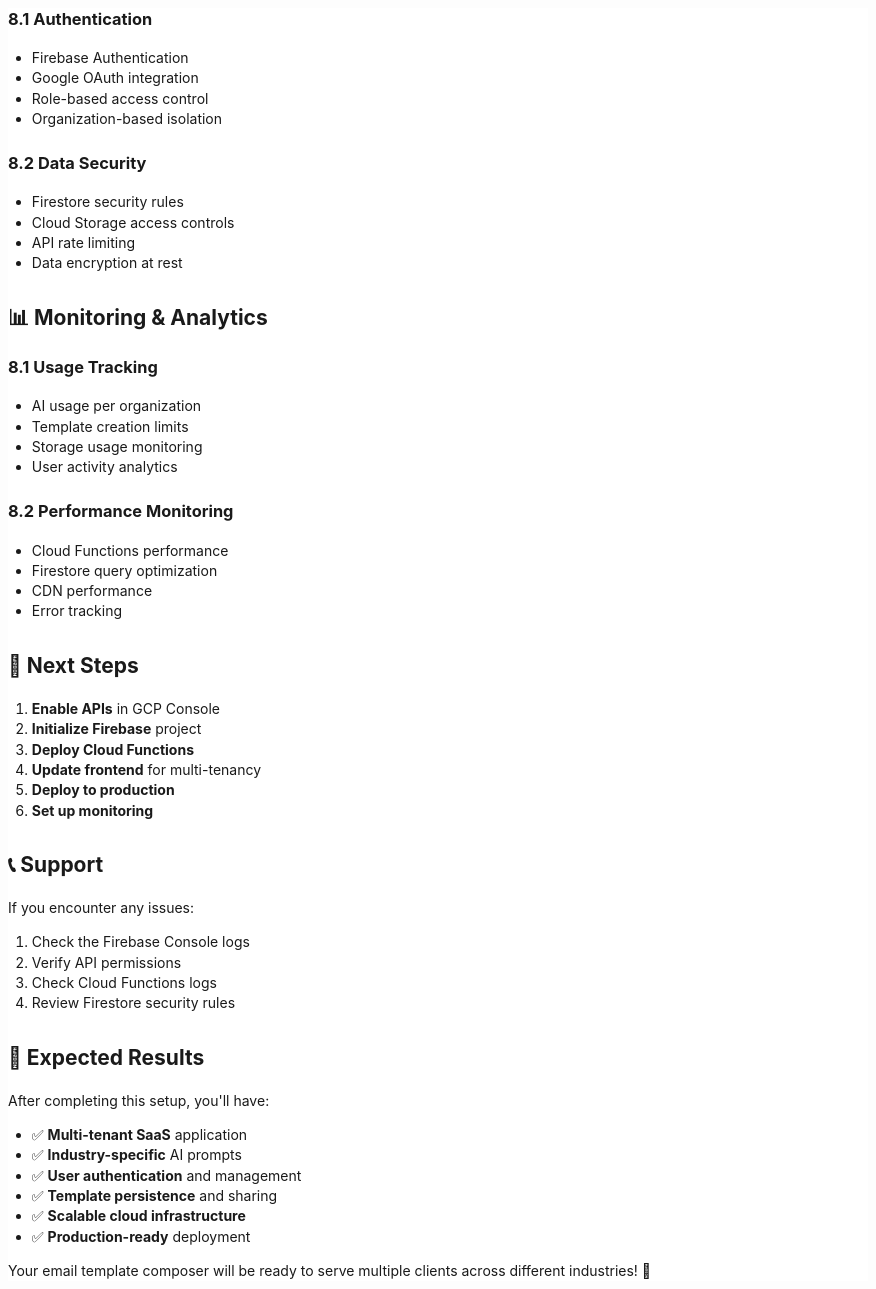 ### 8.1 Authentication
- Firebase Authentication
- Google OAuth integration
- Role-based access control
- Organization-based isolation

### 8.2 Data Security
- Firestore security rules
- Cloud Storage access controls
- API rate limiting
- Data encryption at rest

## 📊 Monitoring & Analytics

### 8.1 Usage Tracking
- AI usage per organization
- Template creation limits
- Storage usage monitoring
- User activity analytics

### 8.2 Performance Monitoring
- Cloud Functions performance
- Firestore query optimization
- CDN performance
- Error tracking

## 🚀 Next Steps

1. **Enable APIs** in GCP Console
2. **Initialize Firebase** project
3. **Deploy Cloud Functions**
4. **Update frontend** for multi-tenancy
5. **Deploy to production**
6. **Set up monitoring**

## 📞 Support

If you encounter any issues:
1. Check the Firebase Console logs
2. Verify API permissions
3. Check Cloud Functions logs
4. Review Firestore security rules

## 🎉 Expected Results

After completing this setup, you'll have:
- ✅ **Multi-tenant SaaS** application
- ✅ **Industry-specific** AI prompts
- ✅ **User authentication** and management
- ✅ **Template persistence** and sharing
- ✅ **Scalable cloud infrastructure**
- ✅ **Production-ready** deployment

Your email template composer will be ready to serve multiple clients across different industries! 🚀




